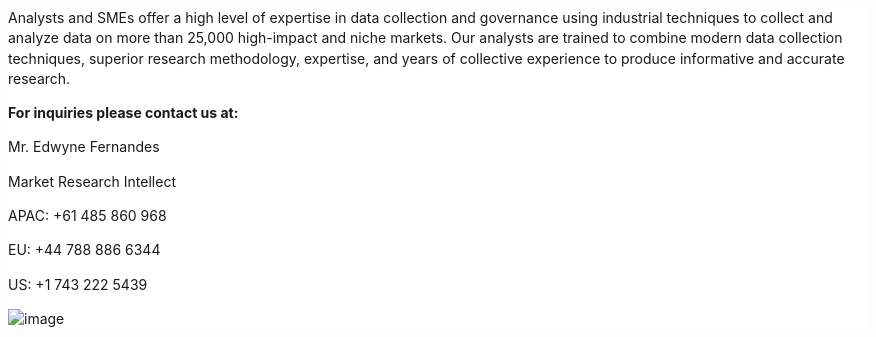 Analysts and SMEs offer a high level of expertise in data collection and governance using industrial techniques to collect and analyze data on more than 25,000 high-impact and niche markets. Our analysts are trained to combine modern data collection techniques, superior research methodology, expertise, and years of collective experience to produce informative and accurate research.</span></p><p><strong>For inquiries please contact us at:</strong></p><p>Mr. Edwyne Fernandes</p><p>Market Research Intellect</p><p>APAC: +61 485 860 968</p><p>EU: +44 788 886 6344</p><p>US: +1 743 222 5439</p>
![image](https://github.com/user-attachments/assets/156e379f-ca80-406f-ba0e-4a0ec5dfa873)
